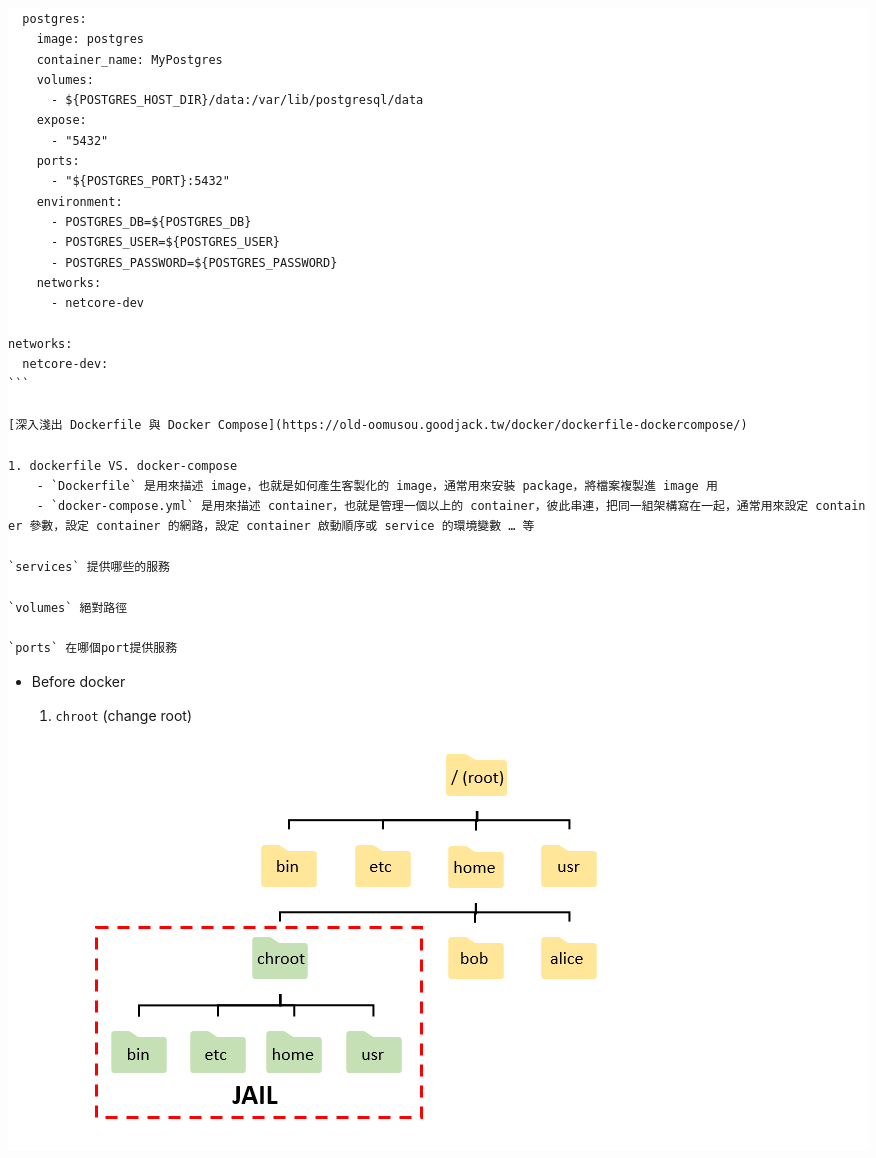       postgres:
        image: postgres
        container_name: MyPostgres
        volumes:
          - ${POSTGRES_HOST_DIR}/data:/var/lib/postgresql/data
        expose:
          - "5432"
        ports:
          - "${POSTGRES_PORT}:5432"
        environment:
          - POSTGRES_DB=${POSTGRES_DB}
          - POSTGRES_USER=${POSTGRES_USER}
          - POSTGRES_PASSWORD=${POSTGRES_PASSWORD}
        networks:
          - netcore-dev
    
    networks:
      netcore-dev:
    ```
    
    [深入淺出 Dockerfile 與 Docker Compose](https://old-oomusou.goodjack.tw/docker/dockerfile-dockercompose/)
    
    1. dockerfile VS. docker-compose
        - `Dockerfile` 是用來描述 image，也就是如何產生客製化的 image，通常用來安裝 package，將檔案複製進 image 用
        - `docker-compose.yml` 是用來描述 container，也就是管理一個以上的 container，彼此串連，把同一組架構寫在一起，通常用來設定 container 參數，設定 container 的網路，設定 container 啟動順序或 service 的環境變數 … 等
    
    `services` 提供哪些的服務
    
    `volumes` 絕對路徑
    
    `ports` 在哪個port提供服務
    
- Before docker
    1. `chroot` (change root)
        
        ![Untitled](Linux%20Container%20Note%20and%20Review%20855d257e9cc843c6bc4467d1678b6f21/Untitled%202.png)
        